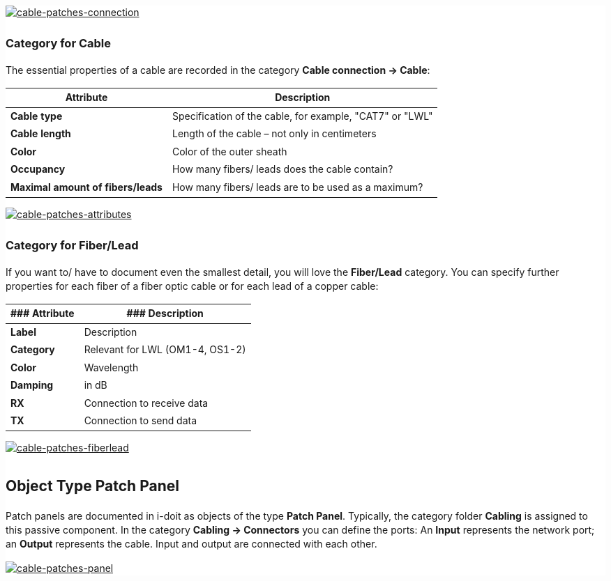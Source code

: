 [![cable-patches-connection](../assets/images/en/use-cases/cable-patches-and-paths/6-cpap.png)](../assets/images/en/use-cases/cable-patches-and-paths/6-cpap.png)

### Category for **Cable**

The essential properties of a cable are recorded in the category **Cable connection → Cable**:

| Attribute | Description |
| --- | --- |
| **Cable type  <br>** | Specification of the cable, for example, "CAT7" or "LWL" |
| **Cable length  <br>** | Length of the cable – not only in centimeters |
| **Color** | Color of the outer sheath |
| **Occupancy** | How many fibers/ leads does the cable contain? |
| **Maximal amount of fibers/leads** | How many fibers/ leads are to be used as a maximum? |

[![cable-patches-attributes](../assets/images/en/use-cases/cable-patches-and-paths/7-cpap.png)](../assets/images/en/use-cases/cable-patches-and-paths/7-cpap.png)

### Category for **Fiber/Lead**

If you want to/ have to document even the smallest detail, you will love the **Fiber/Lead** category. You can specify further properties for each fiber of a fiber optic cable or for each lead of a copper cable:

| ### Attribute | ### Description |
| --- | --- |
| **Label** | Description |
| **Category** | Relevant for LWL (OM1-4, OS1-2) |
| **Color** | Wavelength |
| **Damping** | in dB |
| **RX** | Connection to receive data |
| **TX** | Connection to send data |

[![cable-patches-fiberlead](../assets/images/en/use-cases/cable-patches-and-paths/8-cpap.png)](../assets/images/en/use-cases/cable-patches-and-paths/8-cpap.png)

Object Type **Patch Panel**
-----------------------------

Patch panels are documented in i-doit as objects of the type **Patch Panel**. Typically, the category folder **Cabling** is assigned to this passive component. In the category **Cabling → Connectors** you can define the ports: An **Input** represents the network port; an **Output** represents the cable. Input and output are connected with each other.

[![cable-patches-panel](../assets/images/en/use-cases/cable-patches-and-paths/9-cpap.png)](../assets/images/en/use-cases/cable-patches-and-paths/9-cpap.png)
